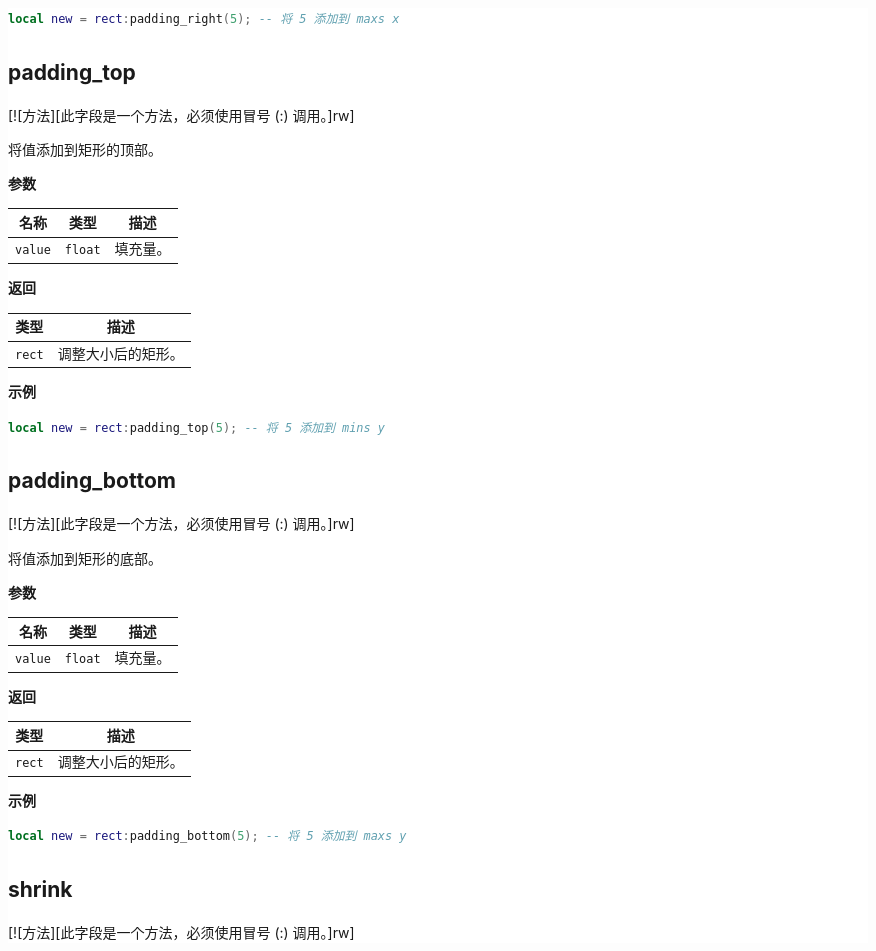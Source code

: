 ```lua
local new = rect:padding_right(5); -- 将 5 添加到 maxs x
```

## padding_top

[![方法][此字段是一个方法，必须使用冒号 (:) 调用。]rw]

将值添加到矩形的顶部。

**参数**

| 名称 | 类型 | 描述 |
| ---- | ---- | ----------- |
| `value` | `float` | 填充量。 |

**返回**

| 类型 | 描述 |
| ---- | ----------- |
| `rect` | 调整大小后的矩形。 |

**示例**

```lua
local new = rect:padding_top(5); -- 将 5 添加到 mins y
```

## padding_bottom

[![方法][此字段是一个方法，必须使用冒号 (:) 调用。]rw]

将值添加到矩形的底部。

**参数**

| 名称 | 类型 | 描述 |
| ---- | ---- | ----------- |
| `value` | `float` | 填充量。 |

**返回**

| 类型 | 描述 |
| ---- | ----------- |
| `rect` | 调整大小后的矩形。 |

**示例**

```lua
local new = rect:padding_bottom(5); -- 将 5 添加到 maxs y
```

## shrink

[![方法][此字段是一个方法，必须使用冒号 (:) 调用。]rw]
